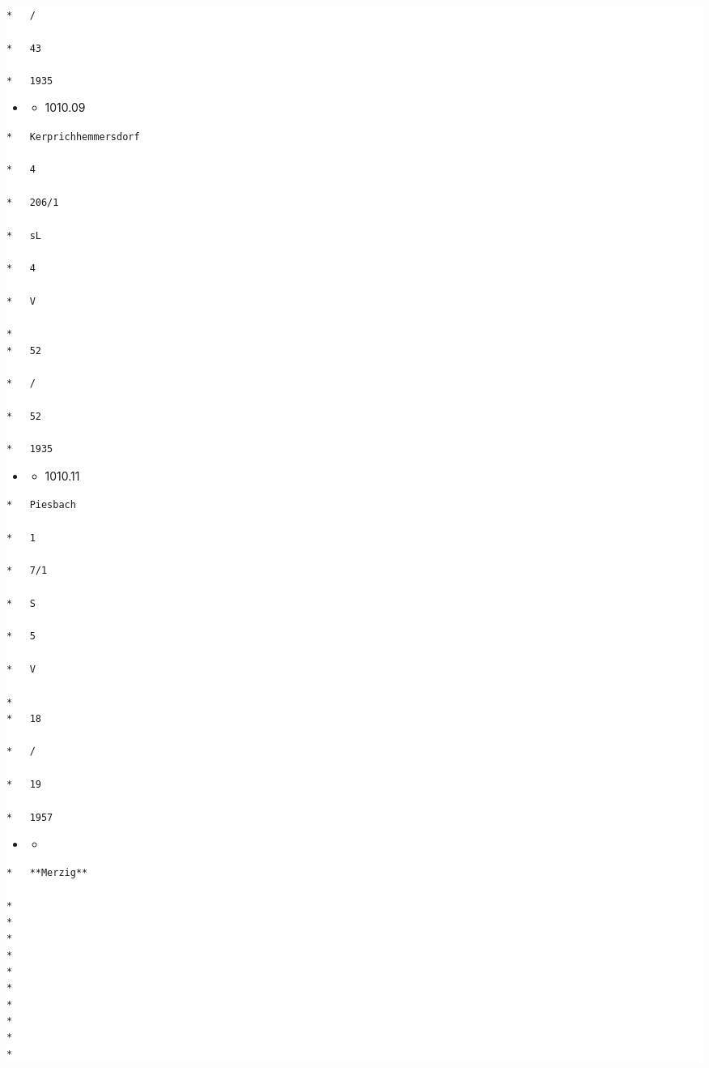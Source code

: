     *   /

    *   43

    *   1935


*    *   1010.09

    *   Kerprichhemmersdorf

    *   4

    *   206/1

    *   sL

    *   4

    *   V

    *
    *   52

    *   /

    *   52

    *   1935


*    *   1010.11

    *   Piesbach

    *   1

    *   7/1

    *   S

    *   5

    *   V

    *
    *   18

    *   /

    *   19

    *   1957


*    *
    *   **Merzig**

    *
    *
    *
    *
    *
    *
    *
    *
    *
    *
